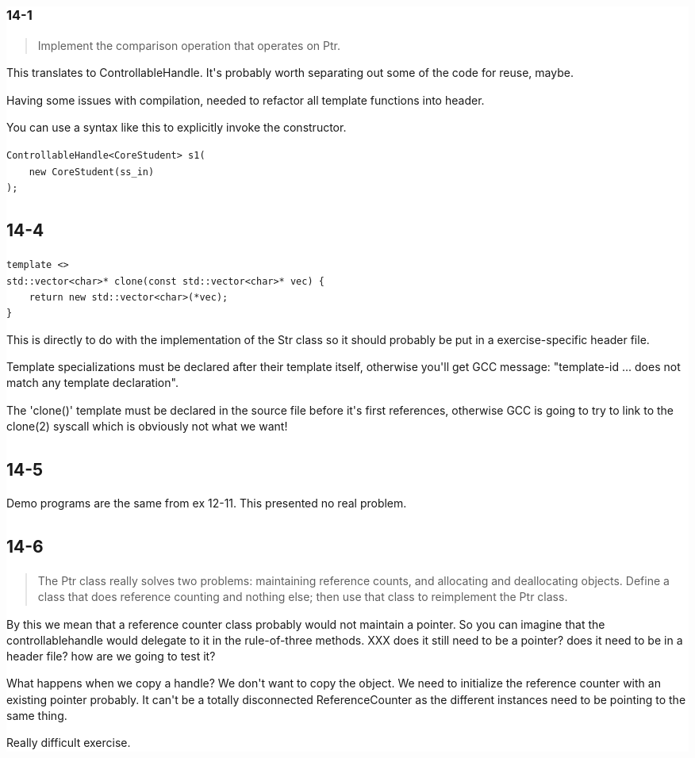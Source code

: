 ### 14-1

> Implement the comparison operation that operates on Ptr<Core>.

This translates to ControllableHandle<CoreStudent>.
It's probably worth separating out some of the code for reuse, maybe.

Having some issues with compilation, needed to refactor all template functions
into header.

You can use a syntax like this to explicitly invoke the constructor.

    ControllableHandle<CoreStudent> s1(
        new CoreStudent(ss_in)
    );


## 14-4

    template <>
    std::vector<char>* clone(const std::vector<char>* vec) {
        return new std::vector<char>(*vec);
    }

This is directly to do with the implementation of the Str class so it should
probably be put in a exercise-specific header file.

Template specializations must be declared after their template itself, otherwise
you'll get GCC message: "template-id ... does not match any template
declaration".

The 'clone()' template must be declared in the source file before it's first
references, otherwise GCC is going to try to link to the clone(2) syscall which
is obviously not what we want!

## 14-5

Demo programs are the same from ex 12-11.  This presented no real problem.

## 14-6

> The Ptr class really solves two problems: maintaining reference counts, and
> allocating and deallocating objects. Define a class that does reference
> counting and nothing else; then use that class to reimplement the Ptr class.

By this we mean that a reference counter class probably would not maintain a
pointer.  So you can imagine that the controllablehandle would delegate to it in
the rule-of-three methods.  XXX does it still need to be a pointer?  does it
need to be in a header file?  how are we going to test it?

What happens when we copy a handle?  We don't want to copy the object.  We need
to initialize the reference counter with an existing pointer probably.  It can't
be a totally disconnected ReferenceCounter as the different instances need to be
pointing to the same thing.

Really difficult exercise.
